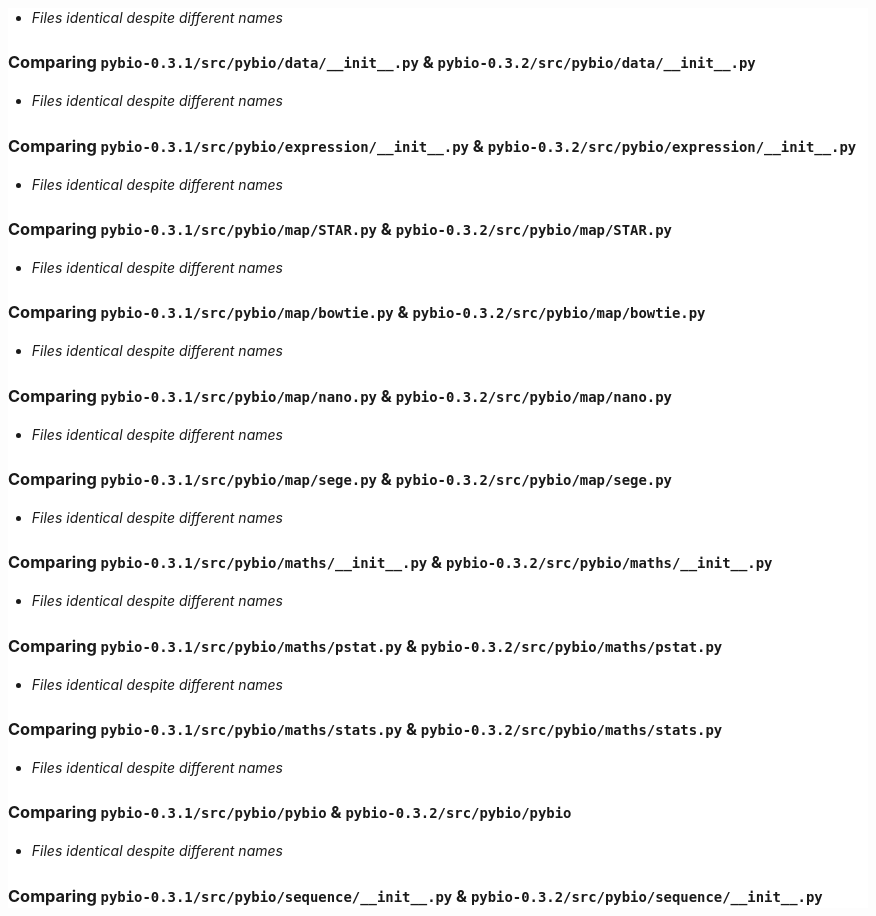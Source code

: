 * *Files identical despite different names*

### Comparing `pybio-0.3.1/src/pybio/data/__init__.py` & `pybio-0.3.2/src/pybio/data/__init__.py`

 * *Files identical despite different names*

### Comparing `pybio-0.3.1/src/pybio/expression/__init__.py` & `pybio-0.3.2/src/pybio/expression/__init__.py`

 * *Files identical despite different names*

### Comparing `pybio-0.3.1/src/pybio/map/STAR.py` & `pybio-0.3.2/src/pybio/map/STAR.py`

 * *Files identical despite different names*

### Comparing `pybio-0.3.1/src/pybio/map/bowtie.py` & `pybio-0.3.2/src/pybio/map/bowtie.py`

 * *Files identical despite different names*

### Comparing `pybio-0.3.1/src/pybio/map/nano.py` & `pybio-0.3.2/src/pybio/map/nano.py`

 * *Files identical despite different names*

### Comparing `pybio-0.3.1/src/pybio/map/sege.py` & `pybio-0.3.2/src/pybio/map/sege.py`

 * *Files identical despite different names*

### Comparing `pybio-0.3.1/src/pybio/maths/__init__.py` & `pybio-0.3.2/src/pybio/maths/__init__.py`

 * *Files identical despite different names*

### Comparing `pybio-0.3.1/src/pybio/maths/pstat.py` & `pybio-0.3.2/src/pybio/maths/pstat.py`

 * *Files identical despite different names*

### Comparing `pybio-0.3.1/src/pybio/maths/stats.py` & `pybio-0.3.2/src/pybio/maths/stats.py`

 * *Files identical despite different names*

### Comparing `pybio-0.3.1/src/pybio/pybio` & `pybio-0.3.2/src/pybio/pybio`

 * *Files identical despite different names*

### Comparing `pybio-0.3.1/src/pybio/sequence/__init__.py` & `pybio-0.3.2/src/pybio/sequence/__init__.py`
